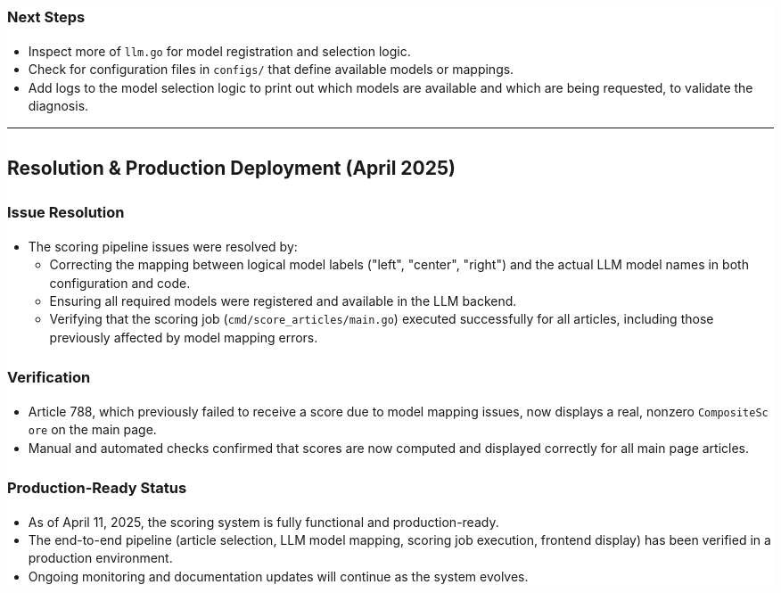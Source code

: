 ### Next Steps
- Inspect more of `llm.go` for model registration and selection logic.
- Check for configuration files in `configs/` that define available models or mappings.
- Add logs to the model selection logic to print out which models are available and which are being requested, to validate the diagnosis.

---

## Resolution & Production Deployment (April 2025)

### Issue Resolution
- The scoring pipeline issues were resolved by:
  - Correcting the mapping between logical model labels (\"left\", \"center\", \"right\") and the actual LLM model names in both configuration and code.
  - Ensuring all required models were registered and available in the LLM backend.
  - Verifying that the scoring job (`cmd/score_articles/main.go`) executed successfully for all articles, including those previously affected by model mapping errors.

### Verification
- Article 788, which previously failed to receive a score due to model mapping issues, now displays a real, nonzero `CompositeScore` on the main page.
- Manual and automated checks confirmed that scores are now computed and displayed correctly for all main page articles.

### Production-Ready Status
- As of April 11, 2025, the scoring system is fully functional and production-ready.
- The end-to-end pipeline (article selection, LLM model mapping, scoring job execution, frontend display) has been verified in a production environment.
- Ongoing monitoring and documentation updates will continue as the system evolves. 